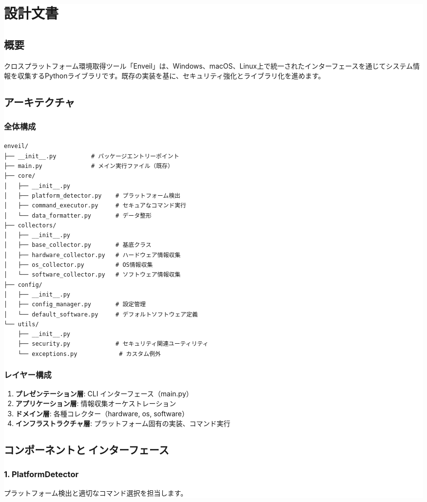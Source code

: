 # 設計文書

## 概要

クロスプラットフォーム環境取得ツール「Enveil」は、Windows、macOS、Linux上で統一されたインターフェースを通じてシステム情報を収集するPythonライブラリです。既存の実装を基に、セキュリティ強化とライブラリ化を進めます。

## アーキテクチャ

### 全体構成

```
enveil/
├── __init__.py          # パッケージエントリーポイント
├── main.py              # メイン実行ファイル（既存）
├── core/
│   ├── __init__.py
│   ├── platform_detector.py    # プラットフォーム検出
│   ├── command_executor.py     # セキュアなコマンド実行
│   └── data_formatter.py       # データ整形
├── collectors/
│   ├── __init__.py
│   ├── base_collector.py       # 基底クラス
│   ├── hardware_collector.py   # ハードウェア情報収集
│   ├── os_collector.py         # OS情報収集
│   └── software_collector.py   # ソフトウェア情報収集
├── config/
│   ├── __init__.py
│   ├── config_manager.py       # 設定管理
│   └── default_software.py     # デフォルトソフトウェア定義
└── utils/
    ├── __init__.py
    ├── security.py             # セキュリティ関連ユーティリティ
    └── exceptions.py            # カスタム例外
```

### レイヤー構成

1. **プレゼンテーション層**: CLI インターフェース（main.py）
2. **アプリケーション層**: 情報収集オーケストレーション
3. **ドメイン層**: 各種コレクター（hardware, os, software）
4. **インフラストラクチャ層**: プラットフォーム固有の実装、コマンド実行

## コンポーネントと インターフェース

### 1. PlatformDetector

プラットフォーム検出と適切なコマンド選択を担当します。
